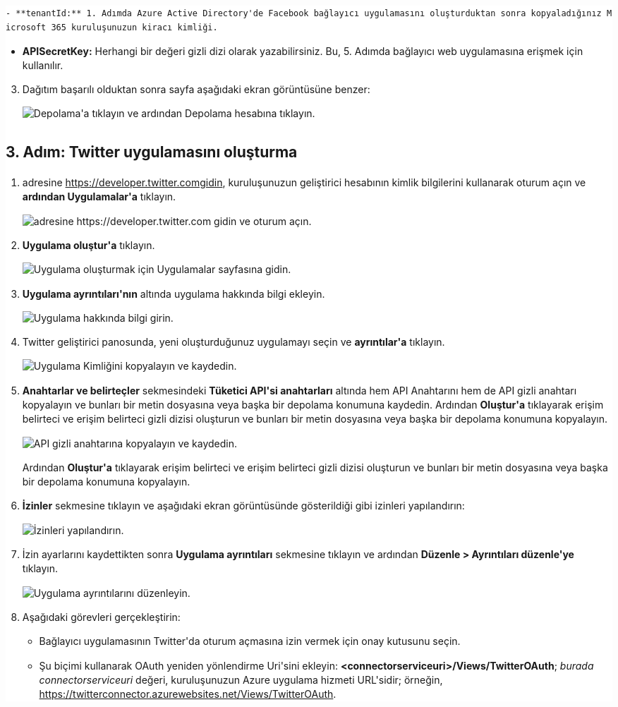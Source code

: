     - **tenantId:** 1. Adımda Azure Active Directory'de Facebook bağlayıcı uygulamasını oluşturduktan sonra kopyaladığınız Microsoft 365 kuruluşunuzun kiracı kimliği.

   - **APISecretKey:** Herhangi bir değeri gizli dizi olarak yazabilirsiniz. Bu, 5. Adımda bağlayıcı web uygulamasına erişmek için kullanılır.

3. Dağıtım başarılı olduktan sonra sayfa aşağıdaki ekran görüntüsüne benzer:

    ![Depolama'a tıklayın ve ardından Depolama hesabına tıklayın.](../media/FBCimage13.png)

## <a name="step-3-create-the-twitter-app"></a>3. Adım: Twitter uygulamasını oluşturma

1. adresine https://developer.twitter.comgidin, kuruluşunuzun geliştirici hesabının kimlik bilgilerini kullanarak oturum açın ve **ardından Uygulamalar'a** tıklayın.

   ![adresine https://developer.twitter.com gidin ve oturum açın.](../media/TCimage25-5.png)
2. **Uygulama oluştur'a** tıklayın.

   ![Uygulama oluşturmak için Uygulamalar sayfasına gidin.](../media/TCimage26.png)

3. **Uygulama ayrıntıları'nın** altında uygulama hakkında bilgi ekleyin.

   ![Uygulama hakkında bilgi girin.](../media/TCimage27.png)

4. Twitter geliştirici panosunda, yeni oluşturduğunuz uygulamayı seçin ve **ayrıntılar'a** tıklayın.

   ![Uygulama Kimliğini kopyalayın ve kaydedin.](../media/TCimage28.png)

5. **Anahtarlar ve belirteçler** sekmesindeki **Tüketici API'si anahtarları** altında hem API Anahtarını hem de API gizli anahtarı kopyalayın ve bunları bir metin dosyasına veya başka bir depolama konumuna kaydedin. Ardından **Oluştur'a** tıklayarak erişim belirteci ve erişim belirteci gizli dizisi oluşturun ve bunları bir metin dosyasına veya başka bir depolama konumuna kopyalayın.

   ![API gizli anahtarına kopyalayın ve kaydedin.](../media/TCimage29.png)

   Ardından **Oluştur'a** tıklayarak erişim belirteci ve erişim belirteci gizli dizisi oluşturun ve bunları bir metin dosyasına veya başka bir depolama konumuna kopyalayın.

6. **İzinler** sekmesine tıklayın ve aşağıdaki ekran görüntüsünde gösterildiği gibi izinleri yapılandırın:

   ![İzinleri yapılandırın.](../media/TCimage30.png)

7. İzin ayarlarını kaydettikten sonra **Uygulama ayrıntıları** sekmesine tıklayın ve ardından **Düzenle > Ayrıntıları düzenle'ye** tıklayın.

   ![Uygulama ayrıntılarını düzenleyin.](../media/TCimage31.png)

8. Aşağıdaki görevleri gerçekleştirin:

   - Bağlayıcı uygulamasının Twitter'da oturum açmasına izin vermek için onay kutusunu seçin.

   - Şu biçimi kullanarak OAuth yeniden yönlendirme Uri'sini ekleyin: **\<connectorserviceuri>/Views/TwitterOAuth**; *burada connectorserviceuri* değeri, kuruluşunuzun Azure uygulama hizmeti URL'sidir; örneğin, https://twitterconnector.azurewebsites.net/Views/TwitterOAuth.

